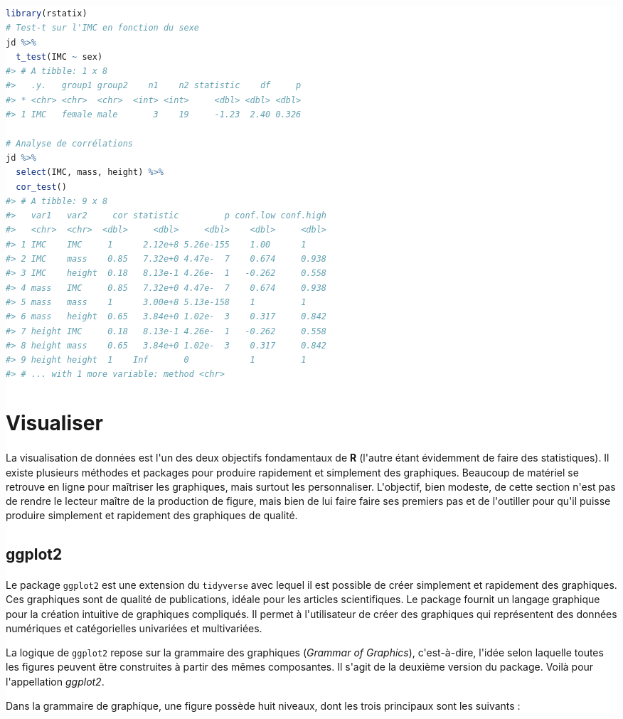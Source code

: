 
```r
library(rstatix)
# Test-t sur l'IMC en fonction du sexe
jd %>% 
  t_test(IMC ~ sex)
#> # A tibble: 1 x 8
#>   .y.   group1 group2    n1    n2 statistic    df     p
#> * <chr> <chr>  <chr>  <int> <int>     <dbl> <dbl> <dbl>
#> 1 IMC   female male       3    19     -1.23  2.40 0.326

# Analyse de corrélations
jd %>% 
  select(IMC, mass, height) %>% 
  cor_test() 
#> # A tibble: 9 x 8
#>   var1   var2     cor statistic         p conf.low conf.high
#>   <chr>  <chr>  <dbl>     <dbl>     <dbl>    <dbl>     <dbl>
#> 1 IMC    IMC     1      2.12e+8 5.26e-155    1.00      1    
#> 2 IMC    mass    0.85   7.32e+0 4.47e-  7    0.674     0.938
#> 3 IMC    height  0.18   8.13e-1 4.26e-  1   -0.262     0.558
#> 4 mass   IMC     0.85   7.32e+0 4.47e-  7    0.674     0.938
#> 5 mass   mass    1      3.00e+8 5.13e-158    1         1    
#> 6 mass   height  0.65   3.84e+0 1.02e-  3    0.317     0.842
#> 7 height IMC     0.18   8.13e-1 4.26e-  1   -0.262     0.558
#> 8 height mass    0.65   3.84e+0 1.02e-  3    0.317     0.842
#> 9 height height  1    Inf       0            1         1    
#> # ... with 1 more variable: method <chr>
```

# Visualiser

La visualisation de données est l'un des deux objectifs fondamentaux de **R** (l'autre étant évidemment de faire des statistiques). Il existe plusieurs méthodes et packages pour produire rapidement et simplement des graphiques. Beaucoup de matériel se retrouve en ligne pour maîtriser les graphiques, mais surtout les personnaliser. L'objectif, bien modeste, de cette section n'est pas de rendre le lecteur maître de la production de figure, mais bien de lui faire faire ses premiers pas et de l'outiller pour qu'il puisse produire simplement et rapidement des graphiques de qualité.

## ggplot2

Le package `ggplot2` est une extension du `tidyverse` avec lequel il est possible de créer simplement et rapidement des graphiques. Ces graphiques sont de qualité de publications, idéale pour les articles scientifiques. Le package fournit un langage graphique pour la création intuitive de graphiques compliqués. Il permet à l'utilisateur de créer des graphiques qui représentent des données numériques et catégorielles univariées et multivariées.

La logique de `ggplot2` repose sur la grammaire des graphiques (*Grammar  of Graphics*), c'est-à-dire, l'idée selon laquelle toutes les figures peuvent être construites à partir des mêmes composantes. Il s'agit de la deuxième version du package. Voilà pour l'appellation *ggplot2*.
  
Dans la grammaire de graphique, une figure possède huit niveaux, dont les trois principaux sont les suivants : 
  
